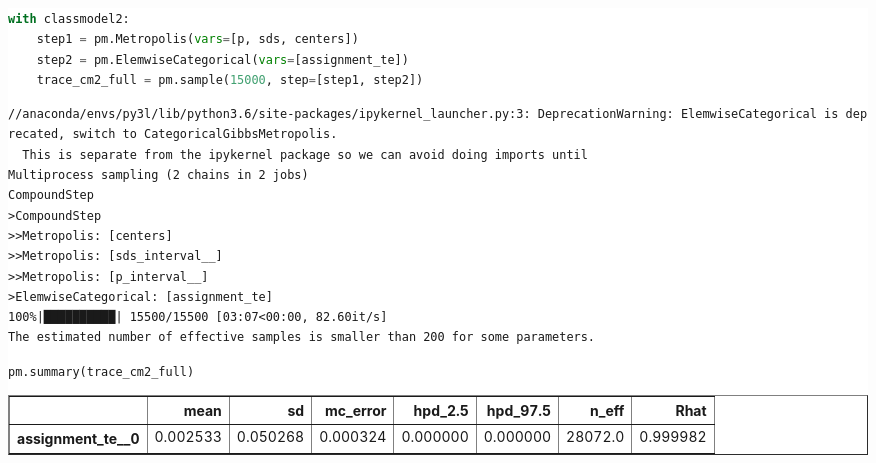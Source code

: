 


```python
with classmodel2:
    step1 = pm.Metropolis(vars=[p, sds, centers])
    step2 = pm.ElemwiseCategorical(vars=[assignment_te])
    trace_cm2_full = pm.sample(15000, step=[step1, step2])
```


    //anaconda/envs/py3l/lib/python3.6/site-packages/ipykernel_launcher.py:3: DeprecationWarning: ElemwiseCategorical is deprecated, switch to CategoricalGibbsMetropolis.
      This is separate from the ipykernel package so we can avoid doing imports until
    Multiprocess sampling (2 chains in 2 jobs)
    CompoundStep
    >CompoundStep
    >>Metropolis: [centers]
    >>Metropolis: [sds_interval__]
    >>Metropolis: [p_interval__]
    >ElemwiseCategorical: [assignment_te]
    100%|██████████| 15500/15500 [03:07<00:00, 82.60it/s]
    The estimated number of effective samples is smaller than 200 for some parameters.




```python
pm.summary(trace_cm2_full)
```





<div>
<style>
    .dataframe thead tr:only-child th {
        text-align: right;
    }

    .dataframe thead th {
        text-align: left;
    }

    .dataframe tbody tr th {
        vertical-align: top;
    }
</style>
<table border="1" class="dataframe">
  <thead>
    <tr style="text-align: right;">
      <th></th>
      <th>mean</th>
      <th>sd</th>
      <th>mc_error</th>
      <th>hpd_2.5</th>
      <th>hpd_97.5</th>
      <th>n_eff</th>
      <th>Rhat</th>
    </tr>
  </thead>
  <tbody>
    <tr>
      <th>assignment_te__0</th>
      <td>0.002533</td>
      <td>0.050268</td>
      <td>0.000324</td>
      <td>0.000000</td>
      <td>0.000000</td>
      <td>28072.0</td>
      <td>0.999982</td>